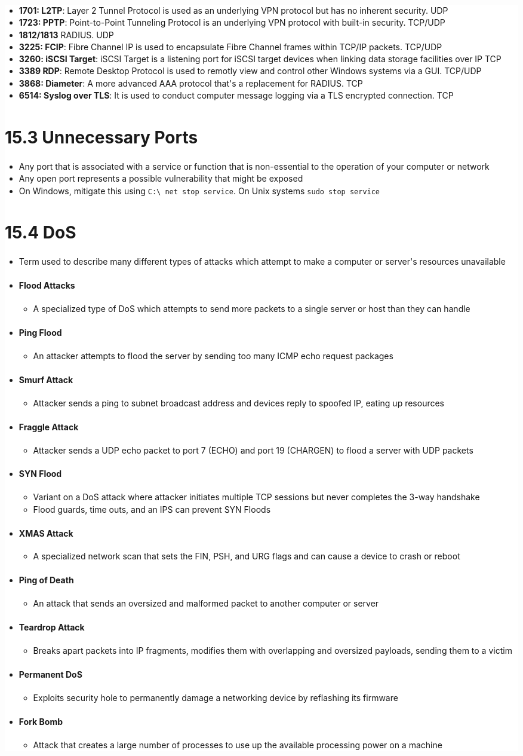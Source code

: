 - **1701: L2TP**: Layer 2 Tunnel Protocol is used as an underlying VPN protocol but has no inherent security. UDP
- **1723: PPTP**: Point-to-Point Tunneling Protocol is an underlying VPN protocol with built-in security. TCP/UDP
- **1812/1813** RADIUS. UDP
- **3225: FCIP**: Fibre Channel IP is used to encapsulate Fibre Channel frames within TCP/IP packets. TCP/UDP
- **3260: iSCSI Target**: iSCSI Target is a listening port for iSCSI target devices when linking data storage facilities over IP TCP
- **3389 RDP**: Remote Desktop Protocol is used to remotly view and control other Windows systems via a GUI. TCP/UDP
- **3868: Diameter**: A more advanced AAA protocol that's a replacement for RADIUS. TCP
- **6514: Syslog over TLS**: It is used to conduct computer message logging via a TLS encrypted connection. TCP 

# 15.3 Unnecessary Ports
- Any port that is associated with a service or function that is non-essential to the operation of your computer or network
- Any open port represents a possible vulnerability that might be exposed
- On Windows, mitigate this using `C:\ net stop service`. On Unix systems `sudo stop service`

# 15.4 DoS
- Term used to describe many different types of attacks which attempt to make a computer or server's resources unavailable
- #### Flood Attacks
	- A specialized type of DoS which attempts to send more packets to a single server or host than they can handle
- #### Ping Flood
	- An attacker attempts to flood the server by sending too many ICMP echo request packages
- #### Smurf Attack
	- Attacker sends a ping to subnet broadcast address and devices reply to spoofed IP, eating up resources
- #### Fraggle Attack
	- Attacker sends a UDP echo packet to port 7 (ECHO) and port 19 (CHARGEN) to flood a server with UDP packets
- #### SYN Flood
	- Variant on a DoS attack where attacker initiates multiple TCP sessions but never completes the 3-way handshake
	- Flood guards, time outs, and an IPS can prevent SYN Floods
- #### XMAS Attack
	- A specialized network scan that sets the FIN, PSH, and URG flags and can cause a device to crash or reboot
- #### Ping of Death
	- An attack that sends an oversized and malformed packet to another computer or server
- #### Teardrop Attack
	- Breaks apart packets into IP fragments, modifies them with overlapping and oversized payloads, sending them to a victim
- #### Permanent DoS
	- Exploits security hole to permanently damage a networking device by reflashing its firmware
- #### Fork Bomb
	- Attack that creates a large number of processes to use up the available processing power on a machine
